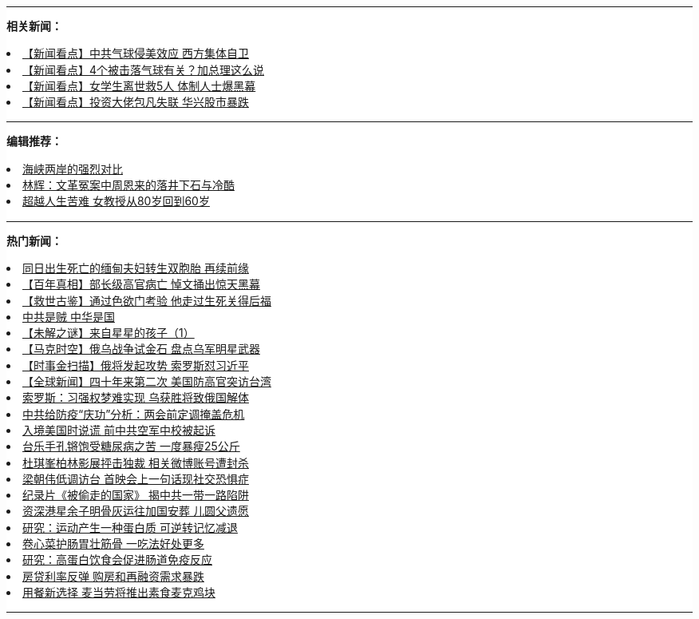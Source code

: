 <hr>


<strong>相关新闻：</strong>
<li><a href="https://github.com/19920513/djy/blob/master/gb/23/2/9/n13926574.md#1">【新闻看点】中共气球侵美效应 西方集体自卫</a></li>
<li><a href="https://github.com/19920513/djy/blob/master/gb/23/2/15/n13930143.md#1">【新闻看点】4个被击落气球有关？加总理这么说</a></li>
<li><a href="https://github.com/19920513/djy/blob/master/gb/23/2/16/n13931516.md#1">【新闻看点】女学生离世救5人 体制人士爆黑幕</a></li>
<li><a href="https://github.com/19920513/djy/blob/master/gb/23/2/17/n13932293.md#1">【新闻看点】投资大佬包凡失联 华兴股市暴跌</a></li>
<hr>


<strong>编辑推荐：</strong>
<li><a href="https://github.com/19920513/djy/blob/master/gb/8/12/18/n2367165.md?dfh#1" target="_blank">海峡两岸的强烈对比</a></li><li><a href="https://github.com/tsiac2612/djy/blob/master/gb/17/12/4/n9922246.md#1" target="_blank">林辉：文革冤案中周恩来的落井下石与冷酷</a></li><li><a href="https://github.com/tsiac2612/djy/blob/master/gb/19/5/29/n11288413.md#1" target="_blank">超越人生苦难 女教授从80岁回到60岁</a></li>
<hr>

<strong>热门新闻：</strong>
<li><a href="https://github.com/19920513/djy/blob/master/gb/23/2/13/n13928876.md#1">同日出生死亡的缅甸夫妇转生双胞胎 再续前缘</a></li>
<li><a href="https://github.com/19920513/djy/blob/master/gb/23/2/10/n13927255.md#1">【百年真相】部长级高官病亡 悼文捅出惊天黑幕</a></li>
<li><a href="https://github.com/19920513/djy/blob/master/gb/23/2/10/n13926855.md#1">【救世古鉴】通过色欲门考验  他走过生死关得后福</a></li>
<li><a href="https://github.com/19920513/djy/blob/master/gb/23/2/11/n13927497.md#1">中共是贼  中华是国</a></li>
<li><a href="https://github.com/19920513/djy/blob/master/gb/23/2/15/n13929957.md#1">【未解之谜】来自星星的孩子（1）</a></li>
<li><a href="https://github.com/19920513/djy/blob/master/gb/23/2/18/n13932686.md#1">【马克时空】俄乌战争试金石 盘点乌军明星武器</a></li>
<li><a href="https://github.com/19920513/djy/blob/master/gb/23/2/18/n13932824.md#1">【时事金扫描】俄将发起攻势 索罗斯怼习近平</a></li>
<li><a href="https://github.com/19920513/djy/blob/master/gb/23/2/17/n13932229.md#1">【全球新闻】四十年来第二次 美国防高官突访台湾</a></li>
<li><a href="https://github.com/19920513/djy/blob/master/gb/23/2/17/n13932146.md#1">索罗斯：习强权梦难实现 乌获胜将致俄国解体</a></li>
<li><a href="https://github.com/19920513/djy/blob/master/gb/23/2/17/n13931864.md#1">中共给防疫“庆功”分析：两会前定调掩盖危机</a></li>
<li><a href="https://github.com/19920513/djy/blob/master/gb/23/2/17/n13932209.md#1">入境美国时说谎 前中共空军中校被起诉</a></li>
<li><a href="https://github.com/19920513/djy/blob/master/gb/23/2/17/n13931890.md#1">台乐手孔锵饱受糖尿病之苦 一度暴瘦25公斤</a></li>
<li><a href="https://github.com/19920513/djy/blob/master/gb/23/2/18/n13932882.md#1">杜琪峯柏林影展抨击独裁 相关微博账号遭封杀</a></li>
<li><a href="https://github.com/19920513/djy/blob/master/gb/23/2/17/n13932272.md#1">梁朝伟低调访台 首映会上一句话现社交恐惧症</a></li>
<li><a href="https://github.com/19920513/djy/blob/master/gb/23/2/17/n13932218.md#1">纪录片《被偷走的国家》 揭中共一带一路陷阱</a></li>
<li><a href="https://github.com/19920513/djy/blob/master/gb/23/2/16/n13931474.md#1">资深港星余子明骨灰运往加国安葬 儿圆父遗愿</a></li>
<li><a href="https://github.com/19920513/djy/blob/master/gb/23/2/9/n13926405.md#1">研究：运动产生一种蛋白质 可逆转记忆减退</a></li>
<li><a href="https://github.com/19920513/djy/blob/master/gb/23/2/17/n13932109.md#1">卷心菜护肠胃壮筋骨 一吃法好处更多</a></li>
<li><a href="https://github.com/19920513/djy/blob/master/gb/23/2/12/n13928164.md#1">研究：高蛋白饮食会促进肠道免疫反应</a></li>
<li><a href="https://github.com/19920513/djy/blob/master/gb/23/2/18/n13932465.md#1">房贷利率反弹 购房和再融资需求暴跌</a></li>
<li><a href="https://github.com/19920513/djy/blob/master/gb/23/2/17/n13932112.md#1">用餐新选择 麦当劳将推出素食麦克鸡块</a></li>
<hr>